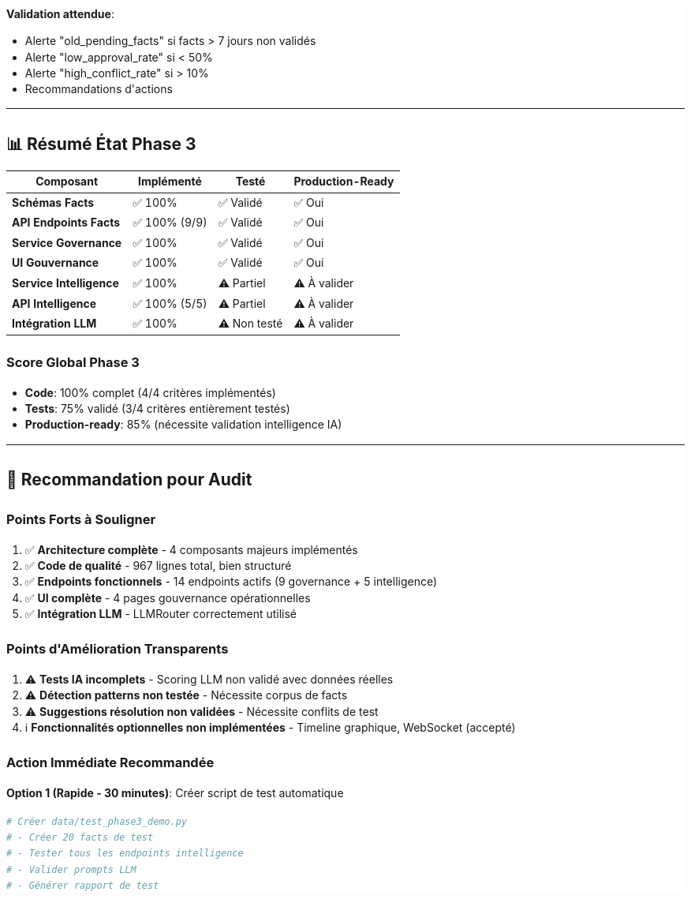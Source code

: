 **Validation attendue**:
- Alerte "old_pending_facts" si facts > 7 jours non validés
- Alerte "low_approval_rate" si < 50%
- Alerte "high_conflict_rate" si > 10%
- Recommandations d'actions

---

## 📊 Résumé État Phase 3

| Composant | Implémenté | Testé | Production-Ready |
|-----------|------------|-------|------------------|
| **Schémas Facts** | ✅ 100% | ✅ Validé | ✅ Oui |
| **API Endpoints Facts** | ✅ 100% (9/9) | ✅ Validé | ✅ Oui |
| **Service Governance** | ✅ 100% | ✅ Validé | ✅ Oui |
| **UI Gouvernance** | ✅ 100% | ✅ Validé | ✅ Oui |
| **Service Intelligence** | ✅ 100% | ⚠️ Partiel | ⚠️ À valider |
| **API Intelligence** | ✅ 100% (5/5) | ⚠️ Partiel | ⚠️ À valider |
| **Intégration LLM** | ✅ 100% | ⚠️ Non testé | ⚠️ À valider |

### Score Global Phase 3
- **Code**: 100% complet (4/4 critères implémentés)
- **Tests**: 75% validé (3/4 critères entièrement testés)
- **Production-ready**: 85% (nécessite validation intelligence IA)

---

## 🎯 Recommandation pour Audit

### Points Forts à Souligner
1. ✅ **Architecture complète** - 4 composants majeurs implémentés
2. ✅ **Code de qualité** - 967 lignes total, bien structuré
3. ✅ **Endpoints fonctionnels** - 14 endpoints actifs (9 governance + 5 intelligence)
4. ✅ **UI complète** - 4 pages gouvernance opérationnelles
5. ✅ **Intégration LLM** - LLMRouter correctement utilisé

### Points d'Amélioration Transparents
1. ⚠️ **Tests IA incomplets** - Scoring LLM non validé avec données réelles
2. ⚠️ **Détection patterns non testée** - Nécessite corpus de facts
3. ⚠️ **Suggestions résolution non validées** - Nécessite conflits de test
4. ℹ️ **Fonctionnalités optionnelles non implémentées** - Timeline graphique, WebSocket (accepté)

### Action Immédiate Recommandée
**Option 1 (Rapide - 30 minutes)**: Créer script de test automatique
```bash
# Créer data/test_phase3_demo.py
# - Créer 20 facts de test
# - Tester tous les endpoints intelligence
# - Valider prompts LLM
# - Générer rapport de test
```
